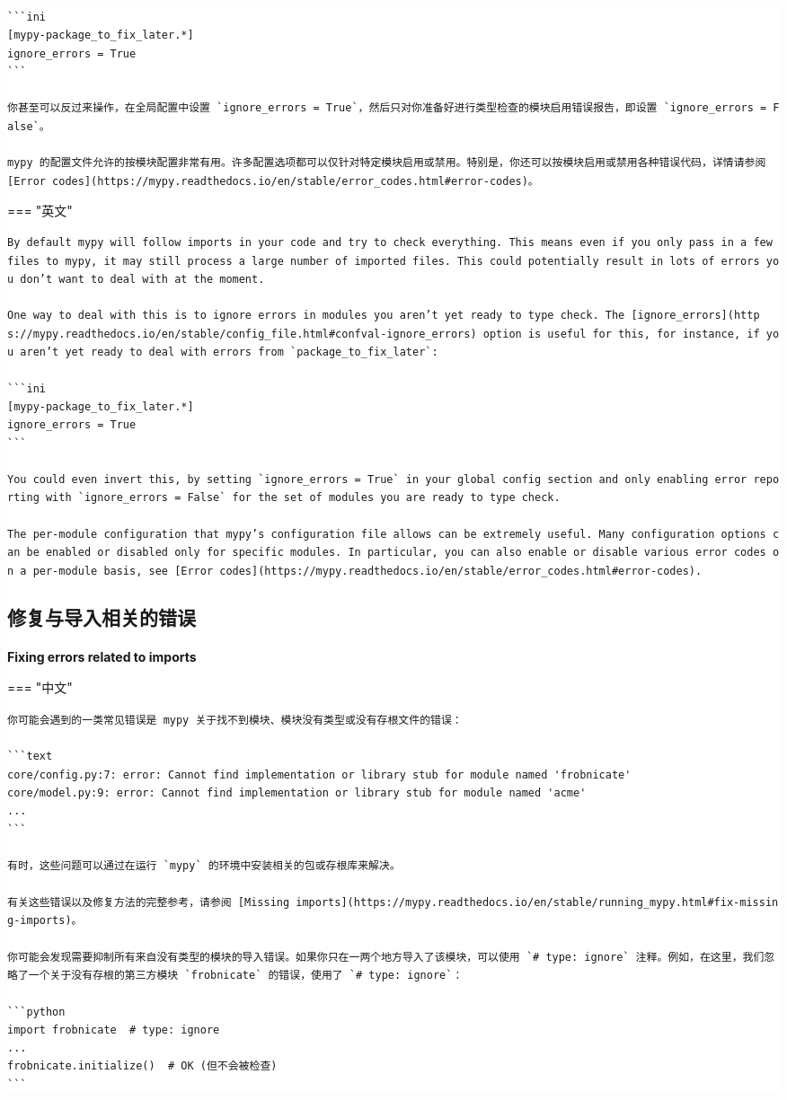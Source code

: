     ```ini
    [mypy-package_to_fix_later.*]
    ignore_errors = True
    ```
    
    你甚至可以反过来操作，在全局配置中设置 `ignore_errors = True`，然后只对你准备好进行类型检查的模块启用错误报告，即设置 `ignore_errors = False`。
    
    mypy 的配置文件允许的按模块配置非常有用。许多配置选项都可以仅针对特定模块启用或禁用。特别是，你还可以按模块启用或禁用各种错误代码，详情请参阅 [Error codes](https://mypy.readthedocs.io/en/stable/error_codes.html#error-codes)。

=== "英文"

    By default mypy will follow imports in your code and try to check everything. This means even if you only pass in a few files to mypy, it may still process a large number of imported files. This could potentially result in lots of errors you don’t want to deal with at the moment.
    
    One way to deal with this is to ignore errors in modules you aren’t yet ready to type check. The [ignore_errors](https://mypy.readthedocs.io/en/stable/config_file.html#confval-ignore_errors) option is useful for this, for instance, if you aren’t yet ready to deal with errors from `package_to_fix_later`:
    
    ```ini
    [mypy-package_to_fix_later.*]
    ignore_errors = True
    ```
    
    You could even invert this, by setting `ignore_errors = True` in your global config section and only enabling error reporting with `ignore_errors = False` for the set of modules you are ready to type check.
    
    The per-module configuration that mypy’s configuration file allows can be extremely useful. Many configuration options can be enabled or disabled only for specific modules. In particular, you can also enable or disable various error codes on a per-module basis, see [Error codes](https://mypy.readthedocs.io/en/stable/error_codes.html#error-codes).

## 修复与导入相关的错误

**Fixing errors related to imports**

=== "中文"

    你可能会遇到的一类常见错误是 mypy 关于找不到模块、模块没有类型或没有存根文件的错误：
    
    ```text
    core/config.py:7: error: Cannot find implementation or library stub for module named 'frobnicate'
    core/model.py:9: error: Cannot find implementation or library stub for module named 'acme'
    ...
    ```
    
    有时，这些问题可以通过在运行 `mypy` 的环境中安装相关的包或存根库来解决。
    
    有关这些错误以及修复方法的完整参考，请参阅 [Missing imports](https://mypy.readthedocs.io/en/stable/running_mypy.html#fix-missing-imports)。
    
    你可能会发现需要抑制所有来自没有类型的模块的导入错误。如果你只在一两个地方导入了该模块，可以使用 `# type: ignore` 注释。例如，在这里，我们忽略了一个关于没有存根的第三方模块 `frobnicate` 的错误，使用了 `# type: ignore`：
    
    ```python
    import frobnicate  # type: ignore
    ...
    frobnicate.initialize()  # OK (但不会被检查)
    ```
    